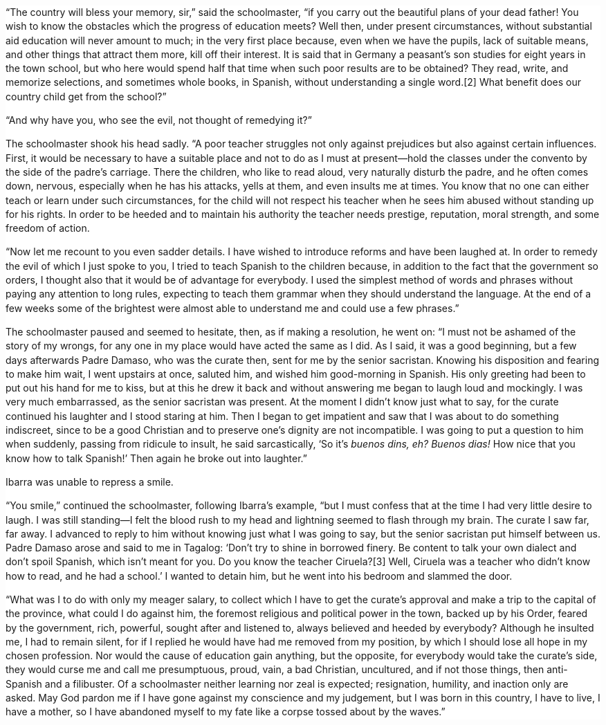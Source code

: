 “The country will bless your memory, sir,” said the schoolmaster, “if you carry out the beautiful plans of your dead father! You wish to know the obstacles which the progress of education meets? Well then, under present circumstances, without substantial aid education will never amount to much; in the very first place because, even when we have the pupils, lack of suitable means, and other things that attract them more, kill off their interest. It is said that in Germany a peasant’s son studies for eight years in the town school, but who here would spend half that time when such poor results are to be obtained? They read, write, and memorize selections, and sometimes whole books, in Spanish, without understanding a single word.[2] What benefit does our country child get from the school?”

“And why have you, who see the evil, not thought of remedying it?”

The schoolmaster shook his head sadly. “A poor teacher struggles not only against prejudices but also against certain influences. First, it would be necessary to have a suitable place and not to do as I must at present—hold the classes under the convento by the side of the padre’s carriage. There the children, who like to read aloud, very naturally disturb the padre, and he often comes down, nervous, especially when he has his attacks, yells at them, and even insults me at times. You know that no one can either teach or learn under such circumstances, for the child will not respect his teacher when he sees him abused without standing up for his rights. In order to be heeded and to maintain his authority the teacher needs prestige, reputation, moral strength, and some freedom of action.

“Now let me recount to you even sadder details. I have wished to introduce reforms and have been laughed at. In order to remedy the evil of which I just spoke to you, I tried to teach Spanish to the children because, in addition to the fact that the government so orders, I thought also that it would be of advantage for everybody. I used the simplest method of words and phrases without paying any attention to long rules, expecting to teach them grammar when they should understand the language. At the end of a few weeks some of the brightest were almost able to understand me and could use a few phrases.”

The schoolmaster paused and seemed to hesitate, then, as if making a resolution, he went on: “I must not be ashamed of the story of my wrongs, for any one in my place would have acted the same as I did. As I said, it was a good beginning, but a few days afterwards Padre Damaso, who was the curate then, sent for me by the senior sacristan. Knowing his disposition and fearing to make him wait, I went upstairs at once, saluted him, and wished him good-morning in Spanish. His only greeting had been to put out his hand for me to kiss, but at this he drew it back and without answering me began to laugh loud and mockingly. I was very much embarrassed, as the senior sacristan was present. At the moment I didn’t know just what to say, for the curate continued his laughter and I stood staring at him. Then I began to get impatient and saw that I was about to do something indiscreet, since to be a good Christian and to preserve one’s dignity are not incompatible. I was going to put a question to him when suddenly, passing from ridicule to insult, he said sarcastically, ‘So it’s *buenos dins, eh? Buenos dias!* How nice that you know how to talk Spanish!’ Then again he broke out into laughter.”

Ibarra was unable to repress a smile.

“You smile,” continued the schoolmaster, following Ibarra’s example, “but I must confess that at the time I had very little desire to laugh. I was still standing—I felt the blood rush to my head and lightning seemed to flash through my brain. The curate I saw far, far away. I advanced to reply to him without knowing just what I was going to say, but the senior sacristan put himself between us. Padre Damaso arose and said to me in Tagalog: ‘Don’t try to shine in borrowed finery. Be content to talk your own dialect and don’t spoil Spanish, which isn’t meant for you. Do you know the teacher Ciruela?[3] Well, Ciruela was a teacher who didn’t know how to read, and he had a school.’ I wanted to detain him, but he went into his bedroom and slammed the door.

“What was I to do with only my meager salary, to collect which I have to get the curate’s approval and make a trip to the capital of the province, what could I do against him, the foremost religious and political power in the town, backed up by his Order, feared by the government, rich, powerful, sought after and listened to, always believed and heeded by everybody? Although he insulted me, I had to remain silent, for if I replied he would have had me removed from my position, by which I should lose all hope in my chosen profession. Nor would the cause of education gain anything, but the opposite, for everybody would take the curate’s side, they would curse me and call me presumptuous, proud, vain, a bad Christian, uncultured, and if not those things, then anti-Spanish and a filibuster. Of a schoolmaster neither learning nor zeal is expected; resignation, humility, and inaction only are asked. May God pardon me if I have gone against my conscience and my judgement, but I was born in this country, I have to live, I have a mother, so I have abandoned myself to my fate like a corpse tossed about by the waves.”
